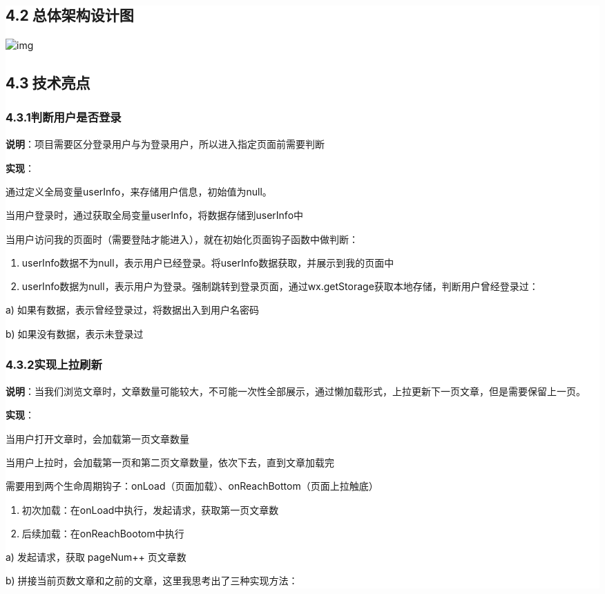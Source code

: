 ## 4.2 总体架构设计图

![img](https://liuxueji.oss-cn-guangzhou.aliyuncs.com/clip_image022.jpg)

 

## 4.3 技术亮点

### 4.3.1判断用户是否登录

**说明**：项目需要区分登录用户与为登录用户，所以进入指定页面前需要判断

**实现**：

通过定义全局变量userInfo，来存储用户信息，初始值为null。

当用户登录时，通过获取全局变量userInfo，将数据存储到userInfo中

当用户访问我的页面时（需要登陆才能进入），就在初始化页面钩子函数中做判断：

1. userInfo数据不为null，表示用户已经登录。将userInfo数据获取，并展示到我的页面中

2. userInfo数据为null，表示用户为登录。强制跳转到登录页面，通过wx.getStorage获取本地存储，判断用户曾经登录过：

a)  如果有数据，表示曾经登录过，将数据出入到用户名密码

b)  如果没有数据，表示未登录过

 

 

 

 

 

 

 

 

 

### 4.3.2实现上拉刷新

**说明**：当我们浏览文章时，文章数量可能较大，不可能一次性全部展示，通过懒加载形式，上拉更新下一页文章，但是需要保留上一页。

**实现**：

当用户打开文章时，会加载第一页文章数量

当用户上拉时，会加载第一页和第二页文章数量，依次下去，直到文章加载完

需要用到两个生命周期钩子：onLoad（页面加载）、onReachBottom（页面上拉触底）

1. 初次加载：在onLoad中执行，发起请求，获取第一页文章数

2. 后续加载：在onReachBootom中执行

a)  发起请求，获取 pageNum++ 页文章数

b)  拼接当前页数文章和之前的文章，这里我思考出了三种实现方法：
